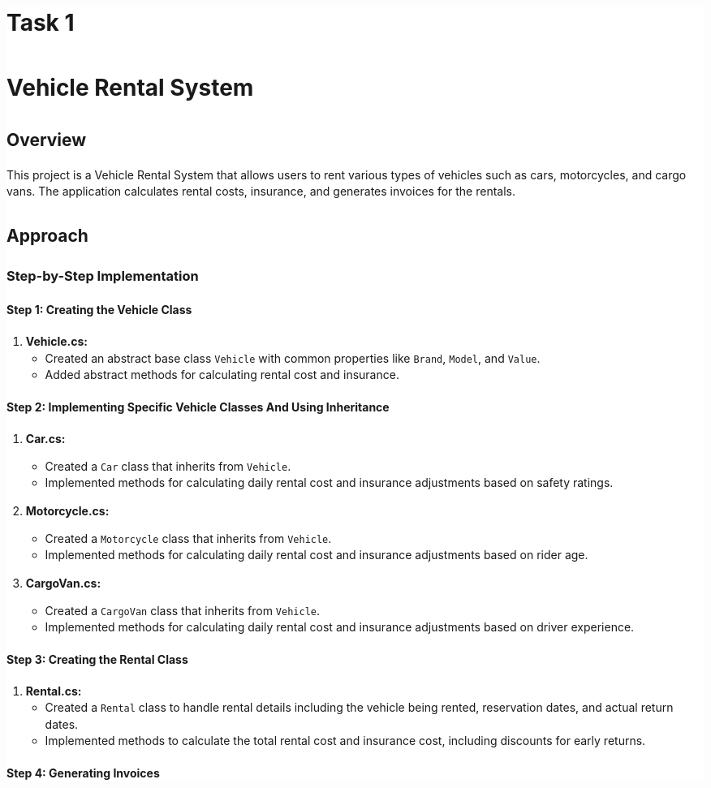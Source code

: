 # Task 1

# Vehicle Rental System

## Overview

This project is a Vehicle Rental System that allows users to rent various types of vehicles such as cars, motorcycles, and cargo vans. The application calculates rental costs, insurance, and generates invoices for the rentals.

## Approach

### Step-by-Step Implementation

#### Step 1: Creating the Vehicle Class

1. **Vehicle.cs:**
   - Created an abstract base class `Vehicle` with common properties like `Brand`, `Model`, and `Value`.
   - Added abstract methods for calculating rental cost and insurance.

#### Step 2: Implementing Specific Vehicle Classes And Using Inheritance

1. **Car.cs:**

   - Created a `Car` class that inherits from `Vehicle`.
   - Implemented methods for calculating daily rental cost and insurance adjustments based on safety ratings.

2. **Motorcycle.cs:**

   - Created a `Motorcycle` class that inherits from `Vehicle`.
   - Implemented methods for calculating daily rental cost and insurance adjustments based on rider age.

3. **CargoVan.cs:**
   - Created a `CargoVan` class that inherits from `Vehicle`.
   - Implemented methods for calculating daily rental cost and insurance adjustments based on driver experience.

#### Step 3: Creating the Rental Class

1. **Rental.cs:**
   - Created a `Rental` class to handle rental details including the vehicle being rented, reservation dates, and actual return dates.
   - Implemented methods to calculate the total rental cost and insurance cost, including discounts for early returns.

#### Step 4: Generating Invoices
